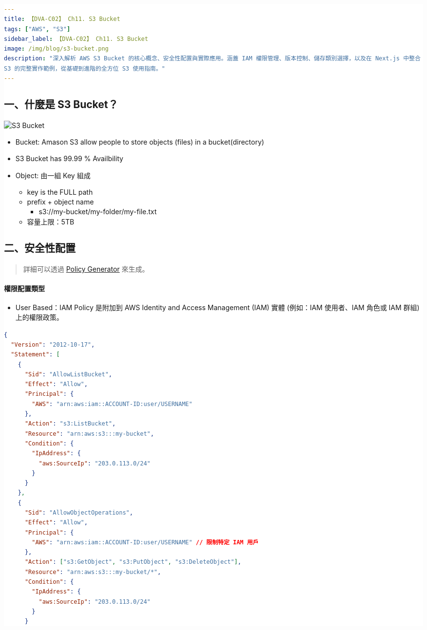 ```yaml
---
title: 【DVA-C02】 Ch11. S3 Bucket
tags: ["AWS", "S3"]
sidebar_label: 【DVA-C02】 Ch11. S3 Bucket
image: /img/blog/s3-bucket.png
description: "深入解析 AWS S3 Bucket 的核心概念、安全性配置與實際應用。涵蓋 IAM 權限管理、版本控制、儲存類別選擇，以及在 Next.js 中整合 S3 的完整實作範例，從基礎到進階的全方位 S3 使用指南。"
---
```


## 一、什麼是 S3 Bucket？

![S3 Bucket](/img/blog/s3-bucket.png)

- Bucket: Amason S3 allow people to store objects (files) in a bucket(directory)
- S3 Bucket has 99.99 % Availbility

- Object: 由一組 Key 組成
  - key is the FULL path
  - prefix + object name
    - s3://my-bucket/my-folder/my-file.txt
  - 容量上限：5TB

## 二、安全性配置

> 詳細可以透過 [Policy Generator](https://awspolicygen.s3.amazonaws.com/policygen.html) 來生成。

#### 權限配置類型

- User Based：IAM Policy 是附加到 AWS Identity and Access Management (IAM) 實體 (例如：IAM 使用者、IAM 角色或 IAM 群組) 上的權限政策。

```json
{
  "Version": "2012-10-17",
  "Statement": [
    {
      "Sid": "AllowListBucket",
      "Effect": "Allow",
      "Principal": {
        "AWS": "arn:aws:iam::ACCOUNT-ID:user/USERNAME"
      },
      "Action": "s3:ListBucket",
      "Resource": "arn:aws:s3:::my-bucket",
      "Condition": {
        "IpAddress": {
          "aws:SourceIp": "203.0.113.0/24"
        }
      }
    },
    {
      "Sid": "AllowObjectOperations",
      "Effect": "Allow",
      "Principal": {
        "AWS": "arn:aws:iam::ACCOUNT-ID:user/USERNAME" // 限制特定 IAM 用戶
      },
      "Action": ["s3:GetObject", "s3:PutObject", "s3:DeleteObject"],
      "Resource": "arn:aws:s3:::my-bucket/*",
      "Condition": {
        "IpAddress": {
          "aws:SourceIp": "203.0.113.0/24"
        }
      }
```